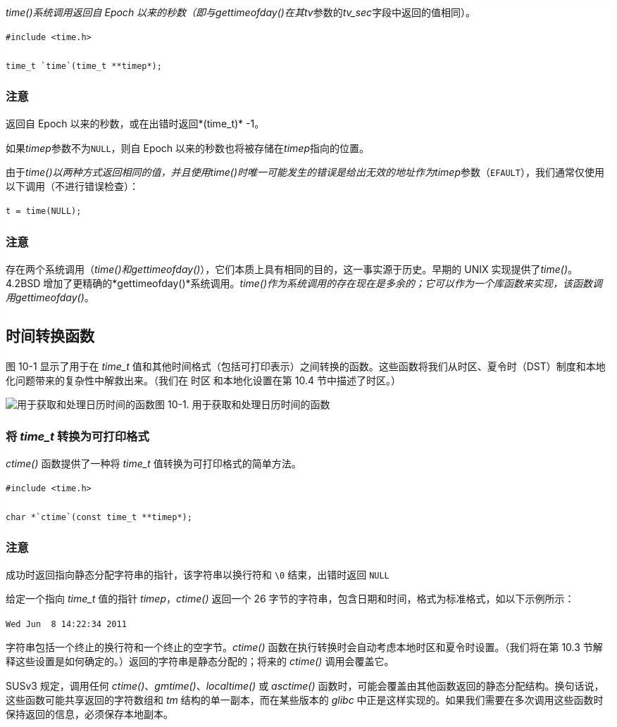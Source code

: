*time()*系统调用返回自 Epoch 以来的秒数（即与*gettimeofday()*在其*tv*参数的*tv_sec*字段中返回的值相同）。

```
#include <time.h>

time_t `time`(time_t **timep*);
```

### 注意

返回自 Epoch 以来的秒数，或在出错时返回*(time_t)* -1。

如果*timep*参数不为`NULL`，则自 Epoch 以来的秒数也将被存储在*timep*指向的位置。

由于*time()*以两种方式返回相同的值，并且使用*time()*时唯一可能发生的错误是给出无效的地址作为*timep*参数（`EFAULT`），我们通常仅使用以下调用（不进行错误检查）：

```
t = time(NULL);
```

### 注意

存在两个系统调用（*time()*和*gettimeofday()*），它们本质上具有相同的目的，这一事实源于历史。早期的 UNIX 实现提供了*time()*。4.2BSD 增加了更精确的*gettimeofday()*系统调用。*time()*作为系统调用的存在现在是多余的；它可以作为一个库函数来实现，该函数调用*gettimeofday()*。

## 时间转换函数

图 10-1 显示了用于在 *time_t* 值和其他时间格式（包括可打印表示）之间转换的函数。这些函数将我们从时区、夏令时（DST）制度和本地化问题带来的复杂性中解救出来。（我们在 时区 和本地化设置在第 10.4 节中描述了时区。）

![用于获取和处理日历时间的函数](img/10-1_TIME_DATE-functions-scale90.png.jpg)图 10-1. 用于获取和处理日历时间的函数

### 将 *time_t* 转换为可打印格式

*ctime()* 函数提供了一种将 *time_t* 值转换为可打印格式的简单方法。

```
#include <time.h>

char *`ctime`(const time_t **timep*);
```

### 注意

成功时返回指向静态分配字符串的指针，该字符串以换行符和 `\0` 结束，出错时返回 `NULL`

给定一个指向 *time_t* 值的指针 *timep*，*ctime()* 返回一个 26 字节的字符串，包含日期和时间，格式为标准格式，如以下示例所示：

```
Wed Jun  8 14:22:34 2011
```

字符串包括一个终止的换行符和一个终止的空字节。*ctime()* 函数在执行转换时会自动考虑本地时区和夏令时设置。（我们将在第 10.3 节解释这些设置是如何确定的。）返回的字符串是静态分配的；将来的 *ctime()* 调用会覆盖它。

SUSv3 规定，调用任何 *ctime()*、*gmtime()*、*localtime()* 或 *asctime()* 函数时，可能会覆盖由其他函数返回的静态分配结构。换句话说，这些函数可能共享返回的字符数组和 *tm* 结构的单一副本，而在某些版本的 *glibc* 中正是这样实现的。如果我们需要在多次调用这些函数时保持返回的信息，必须保存本地副本。
